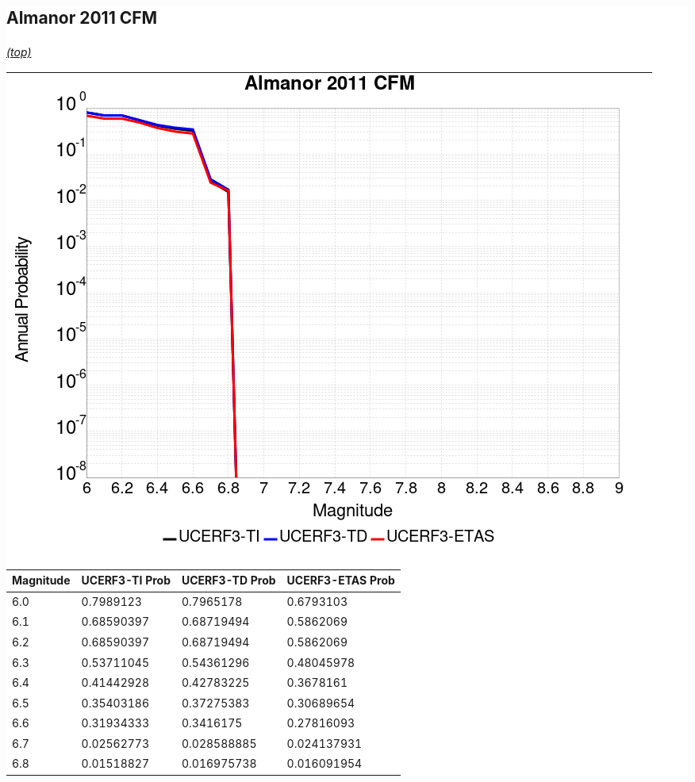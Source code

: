 ## Almanor 2011 CFM
*[(top)](#table-of-contents)*

| ![MPD](Almanor_2011_CFM.png) |
|-----|

| Magnitude | UCERF3-TI Prob | UCERF3-TD Prob | UCERF3-ETAS Prob |
|-----|-----|-----|-----|
| 6.0 | 0.7989123 | 0.7965178 | 0.6793103 |
| 6.1 | 0.68590397 | 0.68719494 | 0.5862069 |
| 6.2 | 0.68590397 | 0.68719494 | 0.5862069 |
| 6.3 | 0.53711045 | 0.54361296 | 0.48045978 |
| 6.4 | 0.41442928 | 0.42783225 | 0.3678161 |
| 6.5 | 0.35403186 | 0.37275383 | 0.30689654 |
| 6.6 | 0.31934333 | 0.3416175 | 0.27816093 |
| 6.7 | 0.02562773 | 0.028588885 | 0.024137931 |
| 6.8 | 0.01518827 | 0.016975738 | 0.016091954 |
